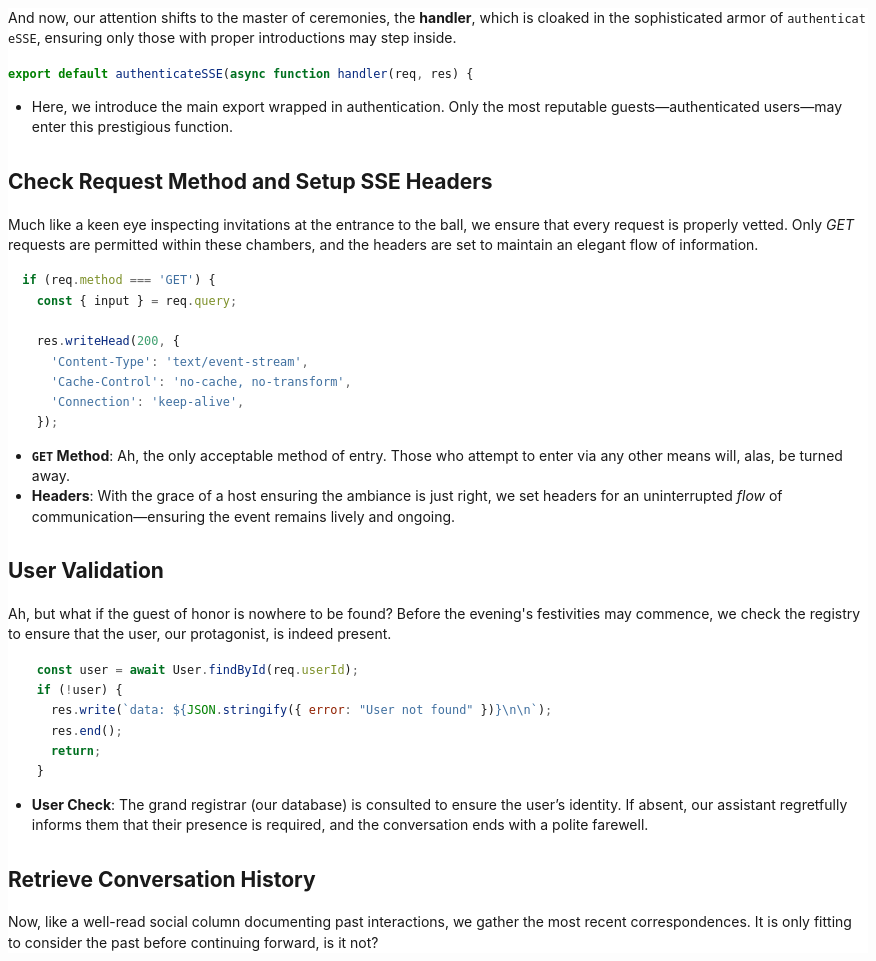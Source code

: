 And now, our attention shifts to the master of ceremonies, the **handler**, which is cloaked in the sophisticated armor of `authenticateSSE`, ensuring only those with proper introductions may step inside.

```jsx
export default authenticateSSE(async function handler(req, res) {
```

- Here, we introduce the main export wrapped in authentication. Only the most reputable guests—authenticated users—may enter this prestigious function.

## Check Request Method and Setup SSE Headers

Much like a keen eye inspecting invitations at the entrance to the ball, we ensure that every request is properly vetted. Only *GET* requests are permitted within these chambers, and the headers are set to maintain an elegant flow of information.

```jsx
  if (req.method === 'GET') {
    const { input } = req.query;

    res.writeHead(200, {
      'Content-Type': 'text/event-stream',
      'Cache-Control': 'no-cache, no-transform',
      'Connection': 'keep-alive',
    });
```

- **`GET` Method**: Ah, the only acceptable method of entry. Those who attempt to enter via any other means will, alas, be turned away.
- **Headers**: With the grace of a host ensuring the ambiance is just right, we set headers for an uninterrupted *flow* of communication—ensuring the event remains lively and ongoing.

## User Validation

Ah, but what if the guest of honor is nowhere to be found? Before the evening's festivities may commence, we check the registry to ensure that the user, our protagonist, is indeed present.

```jsx
    const user = await User.findById(req.userId);
    if (!user) {
      res.write(`data: ${JSON.stringify({ error: "User not found" })}\n\n`);
      res.end();
      return;
    }
```

- **User Check**: The grand registrar (our database) is consulted to ensure the user’s identity. If absent, our assistant regretfully informs them that their presence is required, and the conversation ends with a polite farewell.

## Retrieve Conversation History

Now, like a well-read social column documenting past interactions, we gather the most recent correspondences. It is only fitting to consider the past before continuing forward, is it not?
